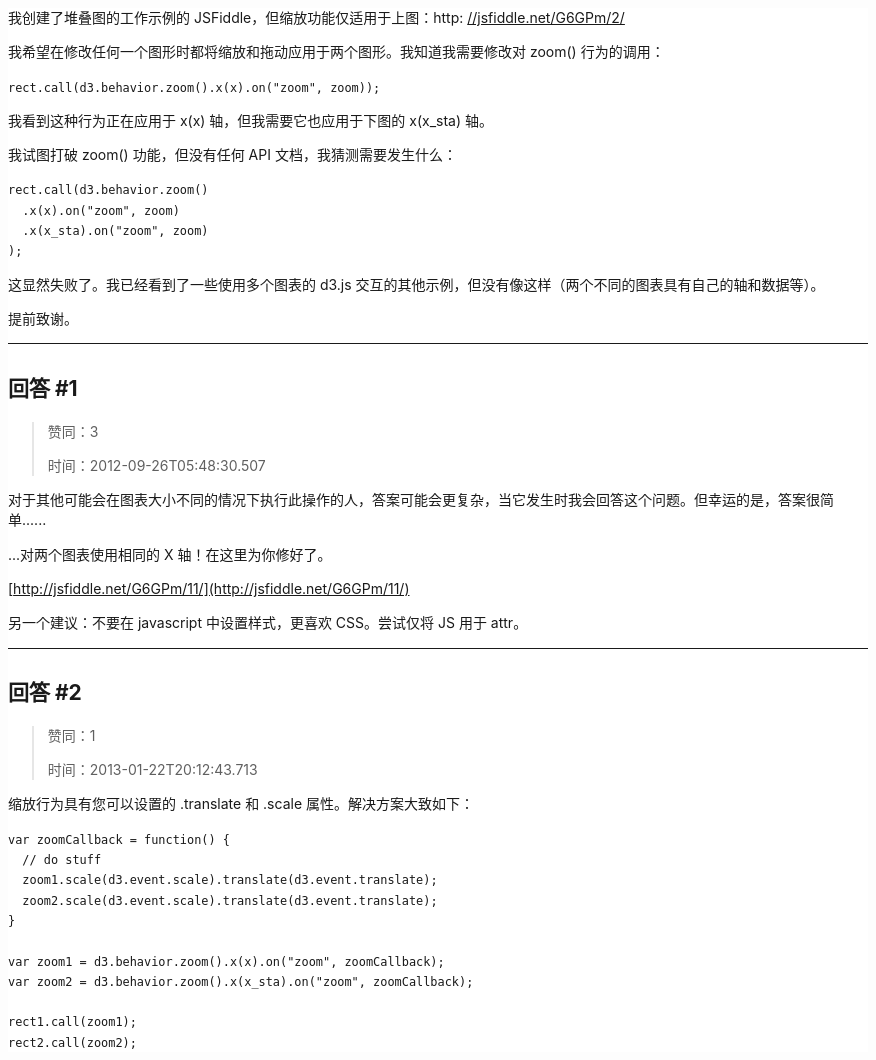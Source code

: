 我创建了堆叠图的工作示例的 JSFiddle，但缩放功能仅适用于上图：http: [//jsfiddle.net/G6GPm/2/](http://jsfiddle.net/G6GPm/2/)

我希望在修改任何一个图形时都将缩放和拖动应用于两个图形。我知道我需要修改对 zoom() 行为的调用：

```
rect.call(d3.behavior.zoom().x(x).on("zoom", zoom)); 
```

我看到这种行为正在应用于 x(x) 轴，但我需要它也应用于下图的 x(x_sta) 轴。

我试图打破 zoom() 功能，但没有任何 API 文档，我猜测需要发生什么：

```
rect.call(d3.behavior.zoom()
  .x(x).on("zoom", zoom)
  .x(x_sta).on("zoom", zoom)
); 
```

这显然失败了。我已经看到了一些使用多个图表的 d3.js 交互的其他示例，但没有像这样（两个不同的图表具有自己的轴和数据等）。

提前致谢。

* * *

## 回答 #1

> 赞同：3
> 
> 时间：2012-09-26T05:48:30.507

对于其他可能会在图表大小不同的情况下执行此操作的人，答案可能会更复杂，当它发生时我会回答这个问题。但幸运的是，答案很简单......

...对两个图表使用相同的 X 轴！在这里为你修好了。

[http://jsfiddle.net/G6GPm/11/](http://jsfiddle.net/G6GPm/11/)

另一个建议：不要在 javascript 中设置样式，更喜欢 CSS。尝试仅将 JS 用于 attr。

* * *

## 回答 #2

> 赞同：1
> 
> 时间：2013-01-22T20:12:43.713

缩放行为具有您可以设置的 .translate 和 .scale 属性。解决方案大致如下：

```
var zoomCallback = function() {
  // do stuff
  zoom1.scale(d3.event.scale).translate(d3.event.translate);
  zoom2.scale(d3.event.scale).translate(d3.event.translate);  
}

var zoom1 = d3.behavior.zoom().x(x).on("zoom", zoomCallback);
var zoom2 = d3.behavior.zoom().x(x_sta).on("zoom", zoomCallback);

rect1.call(zoom1);
rect2.call(zoom2); 
```
